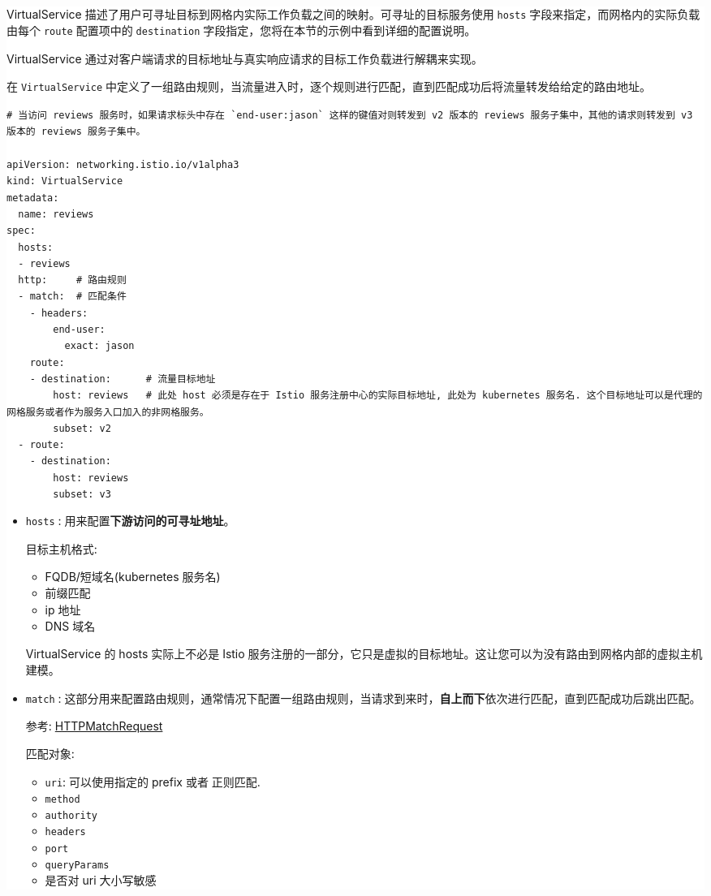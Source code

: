 VirtualService 描述了用户可寻址目标到网格内实际工作负载之间的映射。可寻址的目标服务使用 `hosts` 字段来指定，而网格内的实际负载由每个 `route` 配置项中的 `destination` 字段指定，您将在本节的示例中看到详细的配置说明。

VirtualService 通过对客户端请求的目标地址与真实响应请求的目标工作负载进行解耦来实现。

在 `VirtualService` 中定义了一组路由规则，当流量进入时，逐个规则进行匹配，直到匹配成功后将流量转发给给定的路由地址。

```
# 当访问 reviews 服务时，如果请求标头中存在 `end-user:jason` 这样的键值对则转发到 v2 版本的 reviews 服务子集中，其他的请求则转发到 v3 版本的 reviews 服务子集中。

apiVersion: networking.istio.io/v1alpha3
kind: VirtualService
metadata:
  name: reviews
spec:
  hosts:
  - reviews
  http:     # 路由规则
  - match:  # 匹配条件
    - headers:
        end-user:
          exact: jason
    route:
    - destination:      # 流量目标地址
        host: reviews   # 此处 host 必须是存在于 Istio 服务注册中心的实际目标地址, 此处为 kubernetes 服务名. 这个目标地址可以是代理的网格服务或者作为服务入口加入的非网格服务。
        subset: v2
  - route:
    - destination:
        host: reviews
        subset: v3
```


- `hosts` : 用来配置**下游访问的可寻址地址**。

    目标主机格式:
    - FQDB/短域名(kubernetes 服务名)
    - 前缀匹配
    - ip 地址
    - DNS 域名

    VirtualService 的 hosts 实际上不必是 Istio 服务注册的一部分，它只是虚拟的目标地址。这让您可以为没有路由到网格内部的虚拟主机建模。

- `match` : 这部分用来配置路由规则，通常情况下配置一组路由规则，当请求到来时，**自上而下**依次进行匹配，直到匹配成功后跳出匹配。
    
    参考: [HTTPMatchRequest](https://istio.io/docs/reference/config/networking/virtual-service/#HTTPMatchRequest)

    匹配对象:
    - `uri`: 可以使用指定的 prefix 或者 正则匹配.
    - `method`
    - `authority`
    - `headers`
    - `port`
    - `queryParams`
    - 是否对 uri 大小写敏感
